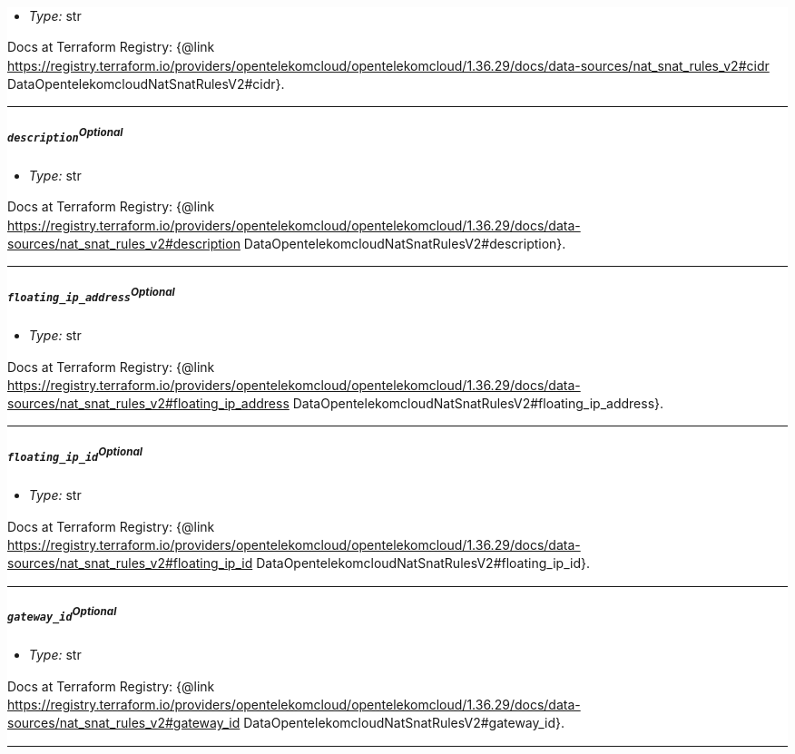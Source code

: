 - *Type:* str

Docs at Terraform Registry: {@link https://registry.terraform.io/providers/opentelekomcloud/opentelekomcloud/1.36.29/docs/data-sources/nat_snat_rules_v2#cidr DataOpentelekomcloudNatSnatRulesV2#cidr}.

---

##### `description`<sup>Optional</sup> <a name="description" id="@cdktf/provider-opentelekomcloud.dataOpentelekomcloudNatSnatRulesV2.DataOpentelekomcloudNatSnatRulesV2.Initializer.parameter.description"></a>

- *Type:* str

Docs at Terraform Registry: {@link https://registry.terraform.io/providers/opentelekomcloud/opentelekomcloud/1.36.29/docs/data-sources/nat_snat_rules_v2#description DataOpentelekomcloudNatSnatRulesV2#description}.

---

##### `floating_ip_address`<sup>Optional</sup> <a name="floating_ip_address" id="@cdktf/provider-opentelekomcloud.dataOpentelekomcloudNatSnatRulesV2.DataOpentelekomcloudNatSnatRulesV2.Initializer.parameter.floatingIpAddress"></a>

- *Type:* str

Docs at Terraform Registry: {@link https://registry.terraform.io/providers/opentelekomcloud/opentelekomcloud/1.36.29/docs/data-sources/nat_snat_rules_v2#floating_ip_address DataOpentelekomcloudNatSnatRulesV2#floating_ip_address}.

---

##### `floating_ip_id`<sup>Optional</sup> <a name="floating_ip_id" id="@cdktf/provider-opentelekomcloud.dataOpentelekomcloudNatSnatRulesV2.DataOpentelekomcloudNatSnatRulesV2.Initializer.parameter.floatingIpId"></a>

- *Type:* str

Docs at Terraform Registry: {@link https://registry.terraform.io/providers/opentelekomcloud/opentelekomcloud/1.36.29/docs/data-sources/nat_snat_rules_v2#floating_ip_id DataOpentelekomcloudNatSnatRulesV2#floating_ip_id}.

---

##### `gateway_id`<sup>Optional</sup> <a name="gateway_id" id="@cdktf/provider-opentelekomcloud.dataOpentelekomcloudNatSnatRulesV2.DataOpentelekomcloudNatSnatRulesV2.Initializer.parameter.gatewayId"></a>

- *Type:* str

Docs at Terraform Registry: {@link https://registry.terraform.io/providers/opentelekomcloud/opentelekomcloud/1.36.29/docs/data-sources/nat_snat_rules_v2#gateway_id DataOpentelekomcloudNatSnatRulesV2#gateway_id}.

---